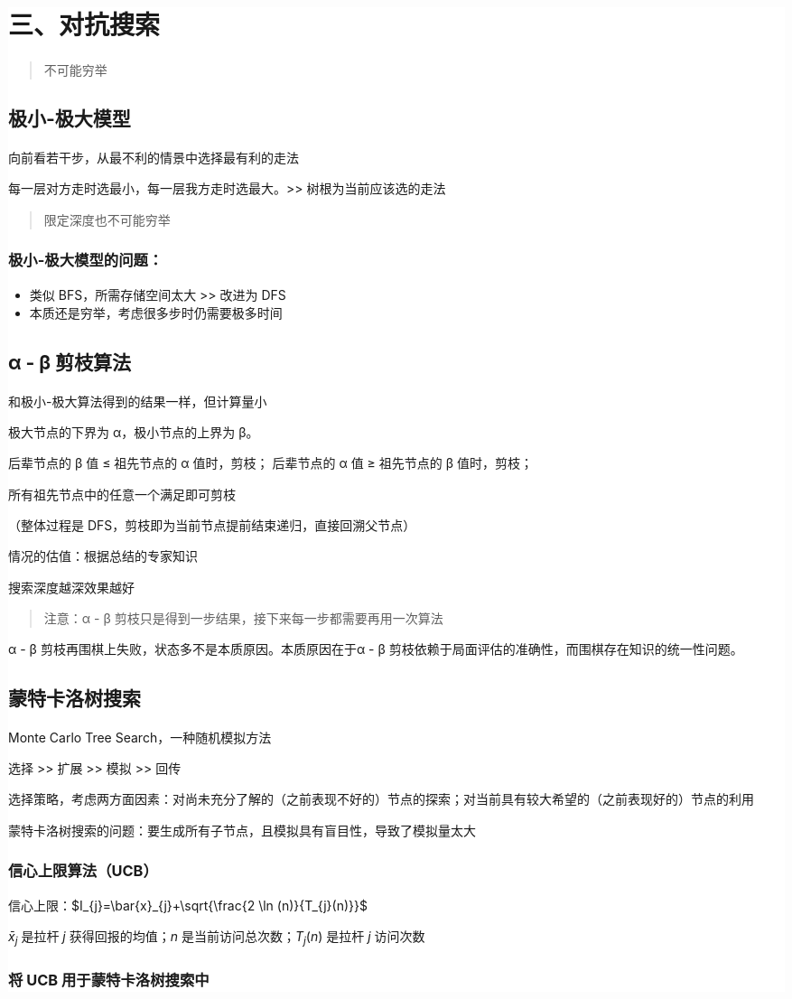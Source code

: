 # 三、对抗搜索

> 不可能穷举

## 极小-极大模型

向前看若干步，从最不利的情景中选择最有利的走法

每一层对方走时选最小，每一层我方走时选最大。>> 树根为当前应该选的走法

> 限定深度也不可能穷举

### 极小-极大模型的问题：

- 类似 BFS，所需存储空间太大 >> 改进为 DFS
- 本质还是穷举，考虑很多步时仍需要极多时间

## α - β 剪枝算法

和极小-极大算法得到的结果一样，但计算量小

极大节点的下界为 α，极小节点的上界为 β。

后辈节点的 β 值 $\leq$ 祖先节点的 α 值时，剪枝；
后辈节点的 α 值 $\geq$ 祖先节点的 β 值时，剪枝；

所有祖先节点中的任意一个满足即可剪枝

（整体过程是 DFS，剪枝即为当前节点提前结束递归，直接回溯父节点）

情况的估值：根据总结的专家知识

搜索深度越深效果越好

> 注意：α - β 剪枝只是得到一步结果，接下来每一步都需要再用一次算法

α - β 剪枝再围棋上失败，状态多不是本质原因。本质原因在于α - β 剪枝依赖于局面评估的准确性，而围棋存在知识的统一性问题。

## 蒙特卡洛树搜索                                              

Monte Carlo Tree Search，一种随机模拟方法

选择 >> 扩展 >> 模拟 >> 回传

选择策略，考虑两方面因素：对尚未充分了解的（之前表现不好的）节点的探索；对当前具有较大希望的（之前表现好的）节点的利用

蒙特卡洛树搜索的问题：要生成所有子节点，且模拟具有盲目性，导致了模拟量太大

### 信心上限算法（UCB）

信心上限：$I_{j}=\bar{x}_{j}+\sqrt{\frac{2 \ln (n)}{T_{j}(n)}}$

$\bar{x}_{j}$ 是拉杆 $j$ 获得回报的均值；$n$ 是当前访问总次数；$T_j(n)$ 是拉杆 $j$ 访问次数

### 将 UCB 用于蒙特卡洛树搜索中
